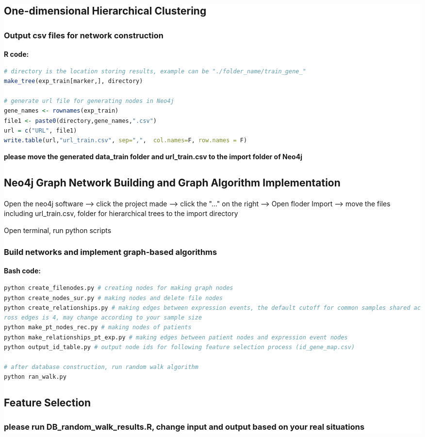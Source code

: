 
## One-dimensional Hierarchical Clustering
### Output csv files for network construction

**R code:**
``` r
# directory is the location storing results, example can be "./folder_name/train_gene_"
make_tree(exp_train[marker,], directory)

# generate url file for generating nodes in Neo4j
gene_names <- rownames(exp_train)
file1 <- paste0(directory,gene_names,".csv") 
url = c("URL", file1)
write.table(url,"url_train.csv", sep=",",  col.names=F, row.names = F)
```
**please move the generated data_train folder and url_train.csv to the import folder of Neo4j**

## Neo4j Graph Network Building and Graph Algorithm Implementation
Open the neo4j software --> click the project made --> click the "..." on the right --> Open floder Import --> move the files including url_train.csv, folder for hierarchical trees to the import directory

Open terminal, run python scripts
### Build networks and implement graph-based algorithms

**Bash code:**
```python
python create_filenodes.py # creating nodes for making graph nodes
python create_nodes_sur.py # making nodes and delete file nodes
python create_relationships.py # making edges between expression events, the default cutoff for common samples shared across edges is 4, may change according to your sample size
python make_pt_nodes_rec.py # making nodes of patients
python make_relationships_pt_exp.py # making edges between patient nodes and expression event nodes
python output_id_table.py # output node ids for following feature selection process (id_gene_map.csv)

# after database construction, run random walk algorithm
python ran_walk.py
```
## Feature Selection
### please run DB_random_walk_results.R, change input and output based on your real situations

